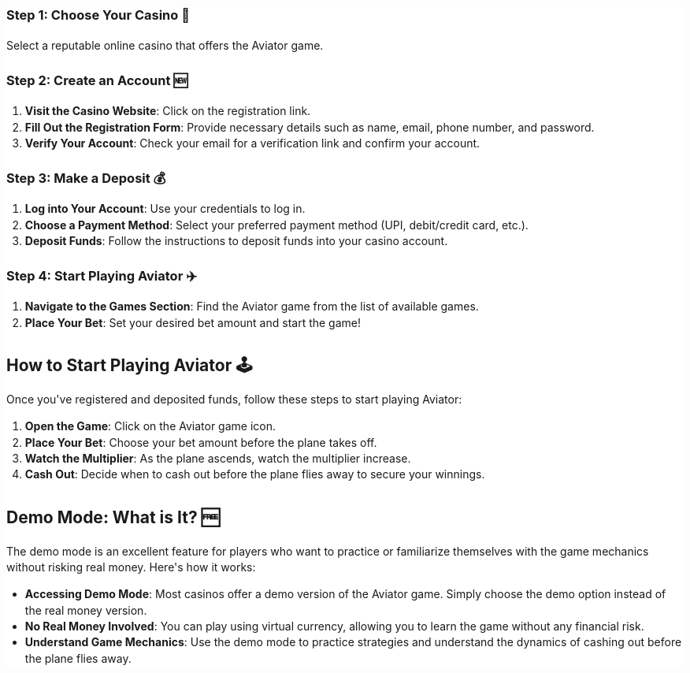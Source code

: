 ### Step 1: Choose Your Casino 🏨

Select a reputable online casino that offers the Aviator game.

### Step 2: Create an Account 🆕

1.  **Visit the Casino Website**: Click on the registration link.
2.  **Fill Out the Registration Form**: Provide necessary details such
    as name, email, phone number, and password.
3.  **Verify Your Account**: Check your email for a verification link
    and confirm your account.

### Step 3: Make a Deposit 💰

1.  **Log into Your Account**: Use your credentials to log in.
2.  **Choose a Payment Method**: Select your preferred payment method
    (UPI, debit/credit card, etc.).
3.  **Deposit Funds**: Follow the instructions to deposit funds into
    your casino account.

### Step 4: Start Playing Aviator ✈️

1.  **Navigate to the Games Section**: Find the Aviator game from the
    list of available games.
2.  **Place Your Bet**: Set your desired bet amount and start the game!

## How to Start Playing Aviator 🕹️

Once you\'ve registered and deposited funds, follow these steps to start
playing Aviator:

1.  **Open the Game**: Click on the Aviator game icon.
2.  **Place Your Bet**: Choose your bet amount before the plane takes
    off.
3.  **Watch the Multiplier**: As the plane ascends, watch the multiplier
    increase.
4.  **Cash Out**: Decide when to cash out before the plane flies away to
    secure your winnings.

## Demo Mode: What is It? 🆓

The demo mode is an excellent feature for players who want to practice
or familiarize themselves with the game mechanics without risking real
money. Here's how it works:

-   **Accessing Demo Mode**: Most casinos offer a demo version of the
    Aviator game. Simply choose the demo option instead of the real
    money version.
-   **No Real Money Involved**: You can play using virtual currency,
    allowing you to learn the game without any financial risk.
-   **Understand Game Mechanics**: Use the demo mode to practice
    strategies and understand the dynamics of cashing out before the
    plane flies away.
